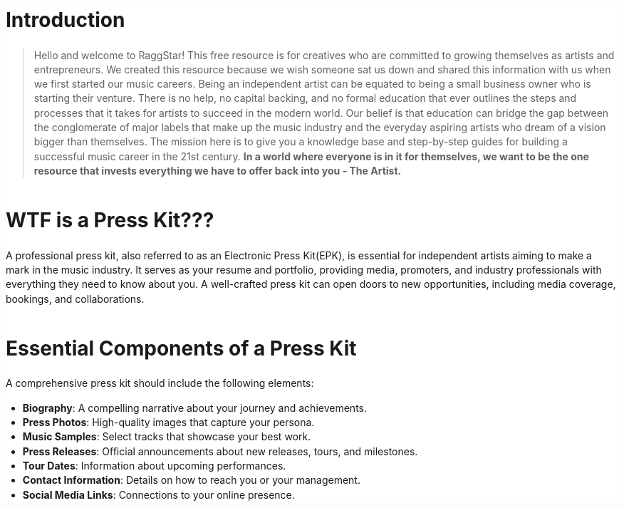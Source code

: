 <script lang='ts'>
  import BlogPageTemplate from '$lib/components/blog/BlogPageTemplate.svelte';
  import type { BlogCardProps } from '$lib/managers/BlogManager';
  import { ASSETS_PATH } from '$lib/managers/BlogManager';
  import { orderedBlogPosts } from '$lib/managers/BlogManager';
  import { page } from '$app/stores';

  const blogPostInfo: BlogCardProps = orderedBlogPosts.find((post) => post.slug === $page.route.id?.split('/')[3]);
  const assetsUrl = `${ASSETS_PATH}/${blogPostInfo.image}`;
</script>

<BlogPageTemplate
  title={blogPostInfo.title}
  subtitle={blogPostInfo.subtitle}
  published_date={blogPostInfo.date_published}
  coverImg={blogPostInfo.image}>

# Introduction
> Hello and welcome to RaggStar! This free resource is for creatives who are committed to growing themselves as artists and entrepreneurs. We created this resource because we wish someone sat us down and shared this information with us when we first started our music careers. Being an independent artist can be equated to being a small business owner who is starting their venture. There is no help, no capital backing, and no formal education that ever outlines the steps and processes that it takes for artists to succeed in the modern world. Our belief is that education can bridge the gap between the conglomerate of major labels that make up the music industry and the everyday aspiring artists who dream of a vision bigger than themselves. The mission here is to give you a knowledge base and step-by-step guides for building a successful music career in the 21st century. **In a world where everyone is in it for themselves, we want to be the one resource that invests everything we have to offer back into you - The Artist.**

# WTF is a Press Kit???

A professional press kit, also referred to as an Electronic Press Kit(EPK), is essential for independent artists aiming to make a mark in the music industry. It serves as your resume and portfolio, providing media, promoters, and industry professionals with everything they need to know about you. A well-crafted press kit can open doors to new opportunities, including media coverage, bookings, and collaborations.


# Essential Components of a Press Kit

A comprehensive press kit should include the following elements:



* **Biography**: A compelling narrative about your journey and achievements.
* **Press Photos**: High-quality images that capture your persona.
* **Music Samples**: Select tracks that showcase your best work.
* **Press Releases**: Official announcements about new releases, tours, and milestones.
* **Tour Dates**: Information about upcoming performances.
* **Contact Information**: Details on how to reach you or your management.
* **Social Media Links**: Connections to your online presence.
